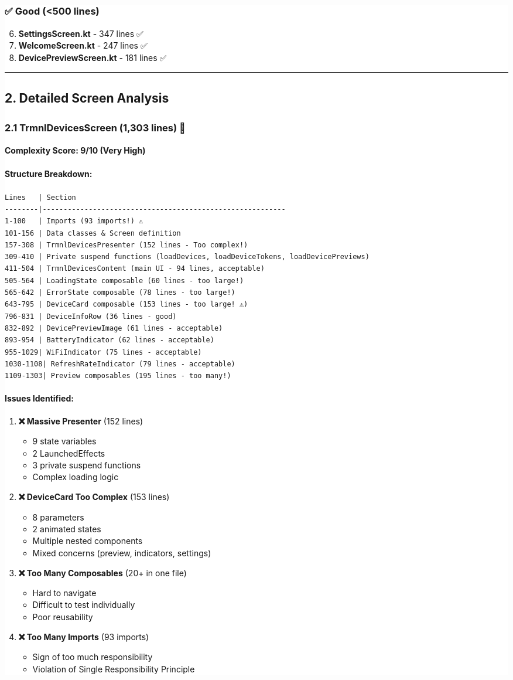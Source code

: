 ### ✅ **Good** (<500 lines)
6. **SettingsScreen.kt** - 347 lines ✅
7. **WelcomeScreen.kt** - 247 lines ✅
8. **DevicePreviewScreen.kt** - 181 lines ✅

---

## 2. Detailed Screen Analysis

### 2.1 TrmnlDevicesScreen (1,303 lines) 🔴

**Complexity Score: 9/10 (Very High)**

#### Structure Breakdown:
```
Lines   | Section
--------|----------------------------------------------------------
1-100   | Imports (93 imports!) ⚠️
101-156 | Data classes & Screen definition
157-308 | TrmnlDevicesPresenter (152 lines - Too complex!)
309-410 | Private suspend functions (loadDevices, loadDeviceTokens, loadDevicePreviews)
411-504 | TrmnlDevicesContent (main UI - 94 lines, acceptable)
505-564 | LoadingState composable (60 lines - too large!)
565-642 | ErrorState composable (78 lines - too large!)
643-795 | DeviceCard composable (153 lines - too large! ⚠️)
796-831 | DeviceInfoRow (36 lines - good)
832-892 | DevicePreviewImage (61 lines - acceptable)
893-954 | BatteryIndicator (62 lines - acceptable)
955-1029| WiFiIndicator (75 lines - acceptable)
1030-1108| RefreshRateIndicator (79 lines - acceptable)
1109-1303| Preview composables (195 lines - too many!)
```

#### Issues Identified:
1. **❌ Massive Presenter** (152 lines)
   - 9 state variables
   - 2 LaunchedEffects
   - 3 private suspend functions
   - Complex loading logic

2. **❌ DeviceCard Too Complex** (153 lines)
   - 8 parameters
   - 2 animated states
   - Multiple nested components
   - Mixed concerns (preview, indicators, settings)

3. **❌ Too Many Composables** (20+ in one file)
   - Hard to navigate
   - Difficult to test individually
   - Poor reusability

4. **❌ Too Many Imports** (93 imports)
   - Sign of too much responsibility
   - Violation of Single Responsibility Principle

